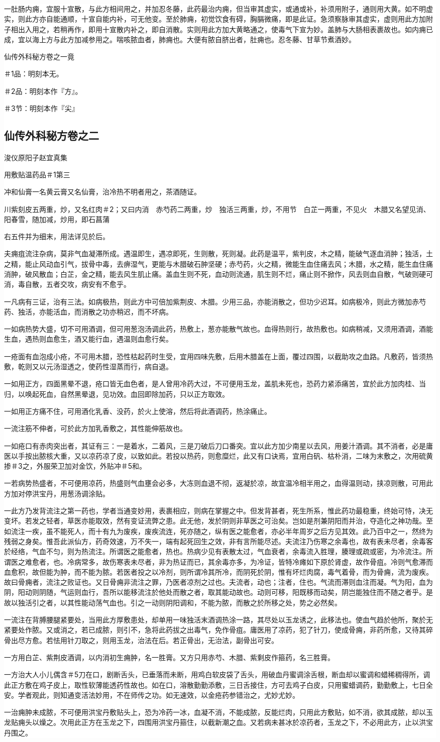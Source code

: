 一肚肠内痈，宜服十宣散，与此方相间用之，并加忍冬藤，此药最治内痈，但当审其虚实，或通或补，补须用附子，通则用大黄。如不明虚实，则此方亦自能通顺，十宣自能内补，可无他变。至於肺痈，初觉饮食有碍，胸膈微痛，即是此证。急须察脉审其虚实，虚则用此方加附子相出入用之，若稍再作，即用十宣散内补之，即自消散。实则用此方加大黄略通之，使毒气下宣为妙。盖肺与大肠相表裹故也。如内痈已成，宜以海上方与此方加减参用之。喘咳脓血者，肺痈也。大便有脓自脐出者，肚痈也。忍冬藤、甘草节煮酒妙。  

仙传外科秘方卷之一竟  

＃1品：明刻本无。  

＃2品：明刻本作『方』。  

＃3节：明刻本作『尖』  

## 仙传外科秘方卷之二

浚仪原阳子赵宜真集  

用敷贴温药品＃1第三  

冲和仙膏一名黄云膏又名仙膏，治冷热不明者用之，茶酒随证。  

川紫刻皮五两重，炒，又名红肉＃2；又曰内消　赤芍药二两重，炒　独活三两重，炒，不用节　白芷一两重，不见火　木腊又名望见消、阳春雪，随加减，炒用，即石菖蒲  

右五件并为细末，用法详见於后。  

夫痈疽流注杂病，莫非气血凝滞所成。遇温即生，遇凉即死，生则散，死则凝。此药是温平，紫判皮，木之精，能破气逐血消肿；独活，土之精，能止风动血引气，拔骨中毒，去痹湿气，更能与木腊破石肿坚硬；赤芍药，火之精，微能生血住痛去风；木腊，水之精，能生血住痛消肿，破风散血；白芷，金之精，能去风生肌止痛。盖血生则不死，血动则流通，肌生则不烂，痛止则不掀作，风去则血自散，气破则硬可消，毒自散，五者交攻，病安有不愈乎。  

一凡病有三证，治有三法。如病极热，则此方中可倍加紫荆皮、木腊。少用三品，亦能消散之，但功少迟耳。如病极冷，则此方微加赤芍药、独活，亦能活血，而消散之功亦稍迟，而不坏病。  

一如病热势大盛，切不可用酒调，但可用葱泡汤调此药，热敷上，葱亦能散气故也。血得热则行，故热敷也。如病稍减，又须用酒调，酒能生血，遇热则血愈生，酒又能行血，遇温则血愈行矣。  

一疮面有血泡成小疮，不可用木腊，恐性枯起药时生受，宜用四味先敷，后用木腊盖在上面，覆过四围，以截助攻之血路。凡敷药，皆须热敷，乾则又以元汤湿透之，使药性湿蒸而行，病自退。  

一如用正方，四面黑晕不退，疮口皆无血色者，是人曾用冷药大过，不可便用玉龙，盖肌未死也，恐药力紧添痛苦，宜於此方加肉桂、当归，以唤起死血，自然黑晕退，见功效。血回即除加药，只以正方取效。  

一如用正方痛不住，可用酒化乳香、没药，於火上使溶，然后将此酒调药，热涂痛止。  

一流注筋不伸者，可於此方加乳香敷之，其性能伸筋故也。  

一如疮口有赤肉突出者，其证有三：一是着水，二着风，三是刀破后刀口番突。宜以此方加少南星以去风，用姜汁酒调。其不消者，必是庸医以手按出脓核大重，又以凉药凉了皮，以致如此。若投以热药，则愈糜烂，此又有口诀焉，宜用白矾、枯朴消，二味为末敷之，次用硫黄掺＃3之，外服荣卫加对金饮，外贴冲＃5和。  

一若病势热盛者，不可便用凉药，热盛则气血壅会必多，大冻则血退不彻，返凝於凉，故宜温冷相半用之，血得温则动，挟凉则散，可用此方加对停洪宝丹，用葱汤调涂贴。  

一此方乃发背流注之第一药也，学者当通变妙用，表裹相应，则病在掌握之中。但发背甚者，死生所系，惟此药功最稳重，终始可恃，决无变坏。若发之轻者，草医亦能取效，然有变证流弊之患。此无他，发於阴则非草医之可治矣。岂如是剂兼阴阳而并治，夺造化之神功哉。至如流注一疾，虽不能死人，而十有九为废疾，废疾流连，死亦随之，纵有医之能愈者，亦必半年周岁之后方见其效。此乃百中之一，然终为残弱之身矣。惟吾此派仙方，药奇效速，万不失一，端有起死回生之效，非有言所能尽述。夫流注乃伤寒之余毒也，故有表未尽者，余毒客於经络，气血不匀，则为热流注。所谓医之能愈者，热也。热病少见有表散太过，气血衰者，余毒流入胜理，腠理或疏或密，为冷流注。所谓医之难愈者，也。冷病常多，故伤寒表未尽者，非为热证而已，其余毒亦多，为冷证，皆特冷瘫如下原於肾虚，故作骨疽。冷则气愈滞而血愈积，故但能为肿，而不能为脓。若医者投之以冷剂，则所谓冷其所冷，而阴死於阴，惟有坏烂肉腐，毒气着骨，而为骨痈，流为废疾。故曰骨痈者，流注之败证也。又日骨痈非流注之罪，乃医者凉剂之过也。夫流者，动也；注者，住也。气流而滞则血注而凝。气为阳，血为阴，阳动则阴随，气运则血行，吾所以能移流注於他处而散之者，取其能动故也。动则可移，阳既移而动矣，阴岂能独住而不随之者乎。是故以独活引之者，以其性能动荡气血也。引之一动则阴阳调和，不能为脓，而散之於所移之处，势之必然矣。  

一流注在背膊腰腿紧要处，当用此方厚敷患处，却单用一味独活末酒调热涂一路，其尽处以玉龙诱之，此移法也。使血气趋於他所，聚於无紧要处作脓。又或消之，若已成脓，则引不，急将此药拔之出毒气，免作骨疽。庸医用了凉药，犯了针刀，使成骨痈，非药所愈，又待其碎骨出尽方愈。若怯用针刀取之，则用玉龙，治法在后。若正骨出，无治法，副骨出可安。  

一方用白芷、紫荆皮酒调，以内消初生痈肿，名一胜膏。又方只用赤芍、木腊、紫剩皮作箍药，名三胜膏。  

一方治大人小儿偶含＃5刀在口，剧断舌头，已垂落而未断，用鸡白软皮袋了舌头，用破血丹蜜调涂舌根，断血却以蜜调和蜡稀稠得所，调此正方敷在鸡子皮上，取性软薄能透药性故也。如在口，溶散勤勤添敷，三日舌接住，方可去鸡子白皮，只用蜜蜡调药，勤勤敷上，七日全安。学者观此，则知通变活法妙用，不在师传之功。如无速效，以金疮药参错治之，尤妙尤妙。  

一治痈肿未成脓，不可便用洪宝丹敷贴头上，恐为冷药一冰，血凝不消，不能成脓，反能烂肉，只用此方敷贴，如不消，欲其成脓，却以玉龙贴痈头以燥之。次用此正方在玉龙之下，四围用洪宝丹箍住，以截新潮之血。又若病未甚冰於凉药者，玉龙之下，不必用此方，止以洪宝丹围之。  

